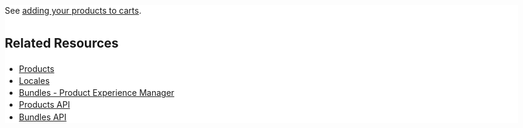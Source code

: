 See [adding your products to carts](/docs/carts/cart-items/add-product-to-cart).

## Related Resources

- [Products](/docs/pxm/products/pxm-products-commerce-manager/create-products)
- [Locales](/docs/pxm/products/locales/pxm-locales)
- [Bundles - Product Experience Manager](/docs/pxm/products/pxm-bundles/pxm-bundles)
- [Products API](/docs/pxm/products/ep-pxm-products-api/pxm-products-api-overview)
- [Bundles API](/docs/pxm/products/pxm-bundles/pxm-bundles-api/create-a-bundle)

